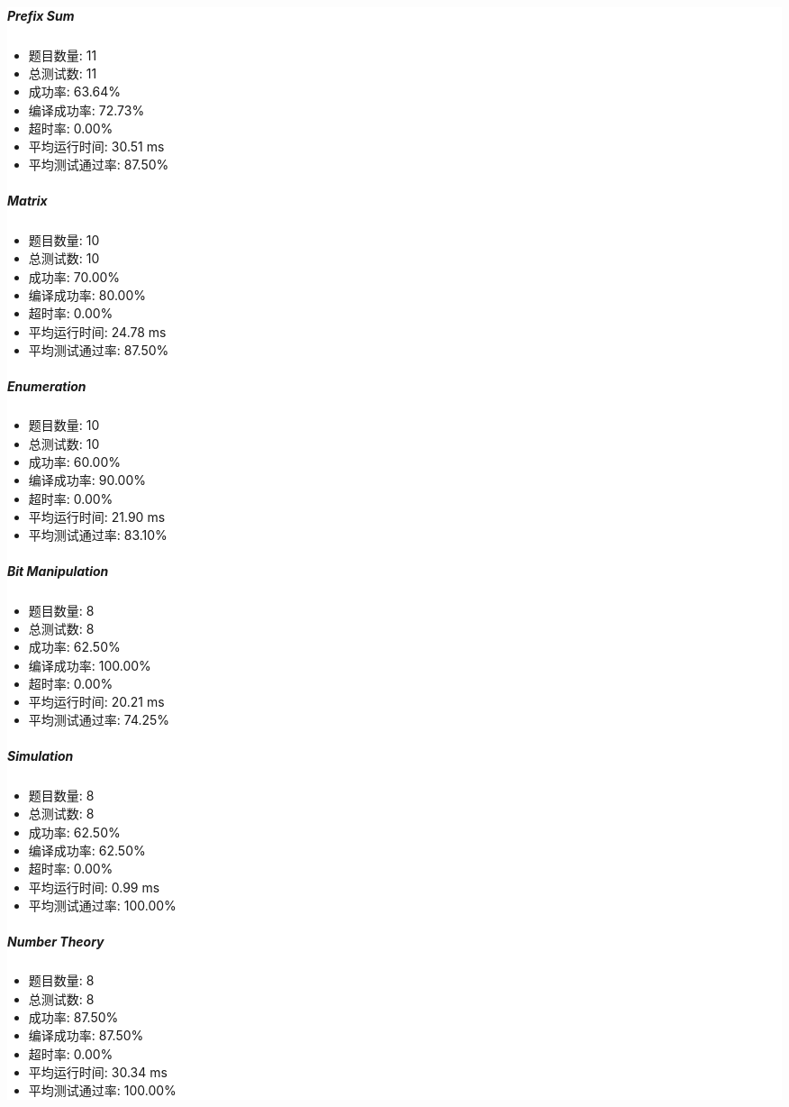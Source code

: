 ##### Prefix Sum
- 题目数量: 11
- 总测试数: 11
- 成功率: 63.64%
- 编译成功率: 72.73%
- 超时率: 0.00%
- 平均运行时间: 30.51 ms
- 平均测试通过率: 87.50%

##### Matrix
- 题目数量: 10
- 总测试数: 10
- 成功率: 70.00%
- 编译成功率: 80.00%
- 超时率: 0.00%
- 平均运行时间: 24.78 ms
- 平均测试通过率: 87.50%

##### Enumeration
- 题目数量: 10
- 总测试数: 10
- 成功率: 60.00%
- 编译成功率: 90.00%
- 超时率: 0.00%
- 平均运行时间: 21.90 ms
- 平均测试通过率: 83.10%

##### Bit Manipulation
- 题目数量: 8
- 总测试数: 8
- 成功率: 62.50%
- 编译成功率: 100.00%
- 超时率: 0.00%
- 平均运行时间: 20.21 ms
- 平均测试通过率: 74.25%

##### Simulation
- 题目数量: 8
- 总测试数: 8
- 成功率: 62.50%
- 编译成功率: 62.50%
- 超时率: 0.00%
- 平均运行时间: 0.99 ms
- 平均测试通过率: 100.00%

##### Number Theory
- 题目数量: 8
- 总测试数: 8
- 成功率: 87.50%
- 编译成功率: 87.50%
- 超时率: 0.00%
- 平均运行时间: 30.34 ms
- 平均测试通过率: 100.00%

